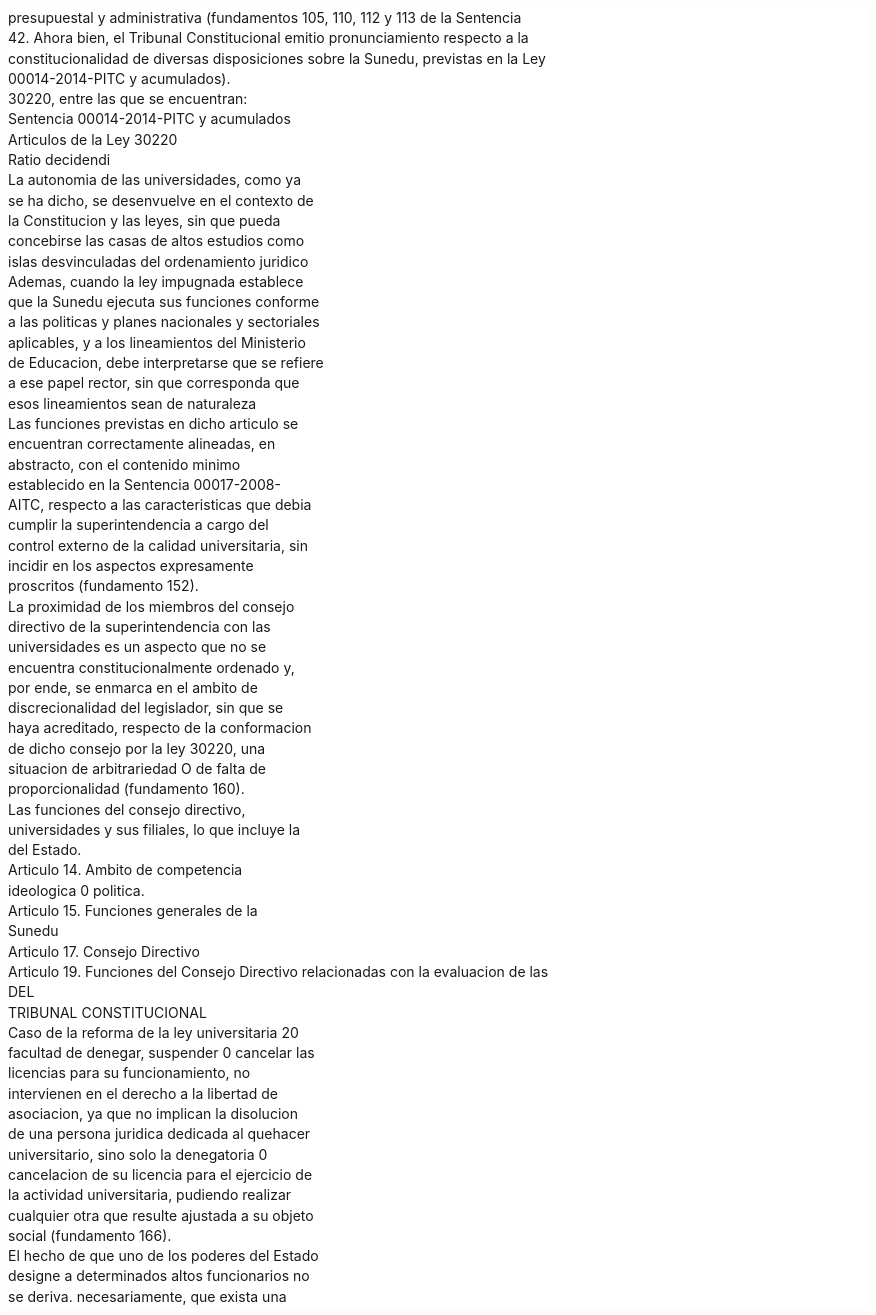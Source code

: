presupuestal y administrativa (fundamentos 105, 110, 112 y 113 de la Sentencia  
42. Ahora bien, el Tribunal Constitucional emitio pronunciamiento respecto a la  
constitucionalidad de diversas disposiciones sobre la Sunedu, previstas en la Ley  
00014-2014-PITC y acumulados).  
30220, entre las que se encuentran:  
Sentencia 00014-2014-PITC y acumulados  
Articulos de la Ley 30220  
Ratio decidendi  
La autonomia de las universidades, como ya  
se ha dicho, se desenvuelve en el contexto de  
la Constitucion y las leyes, sin que pueda  
concebirse las casas de altos estudios como  
islas desvinculadas del ordenamiento juridico  
Ademas, cuando la ley impugnada establece  
que la Sunedu ejecuta sus funciones conforme  
a las politicas y planes nacionales y sectoriales  
aplicables, y a los lineamientos del Ministerio  
de Educacion, debe interpretarse que se refiere  
a ese papel rector, sin que corresponda que  
esos lineamientos sean de naturaleza  
Las funciones previstas en dicho articulo se  
encuentran correctamente alineadas, en  
abstracto, con el contenido minimo  
establecido en la Sentencia 00017-2008-  
AITC, respecto a las caracteristicas que debia  
cumplir la superintendencia a cargo del  
control externo de la calidad universitaria, sin  
incidir en los aspectos expresamente  
proscritos (fundamento 152).  
La proximidad de los miembros del consejo  
directivo de la superintendencia con las  
universidades es un aspecto que no se  
encuentra constitucionalmente ordenado y,  
por ende, se enmarca en el ambito de  
discrecionalidad del legislador, sin que se  
haya acreditado, respecto de la conformacion  
de dicho consejo por la ley 30220, una  
situacion de arbitrariedad O de falta de  
proporcionalidad (fundamento 160).  
Las funciones del consejo directivo,  
universidades y sus filiales, lo que incluye la  
del Estado.  
Articulo 14. Ambito de competencia  
ideologica 0 politica.  
Articulo 15. Funciones generales de la  
Sunedu  
Articulo 17. Consejo Directivo  
Articulo 19. Funciones del Consejo Directivo relacionadas con la evaluacion de las  
DEL  
TRIBUNAL CONSTITUCIONAL  
Caso de la reforma de la ley universitaria 20  
facultad de denegar, suspender 0 cancelar las  
licencias para su funcionamiento, no  
intervienen en el derecho a la libertad de  
asociacion, ya que no implican la disolucion  
de una persona juridica dedicada al quehacer  
universitario, sino solo la denegatoria 0  
cancelacion de su licencia para el ejercicio de  
la actividad universitaria, pudiendo realizar  
cualquier otra que resulte ajustada a su objeto  
social (fundamento 166).  
El hecho de que uno de los poderes del Estado  
designe a determinados altos funcionarios no  
se deriva. necesariamente, que exista una  
